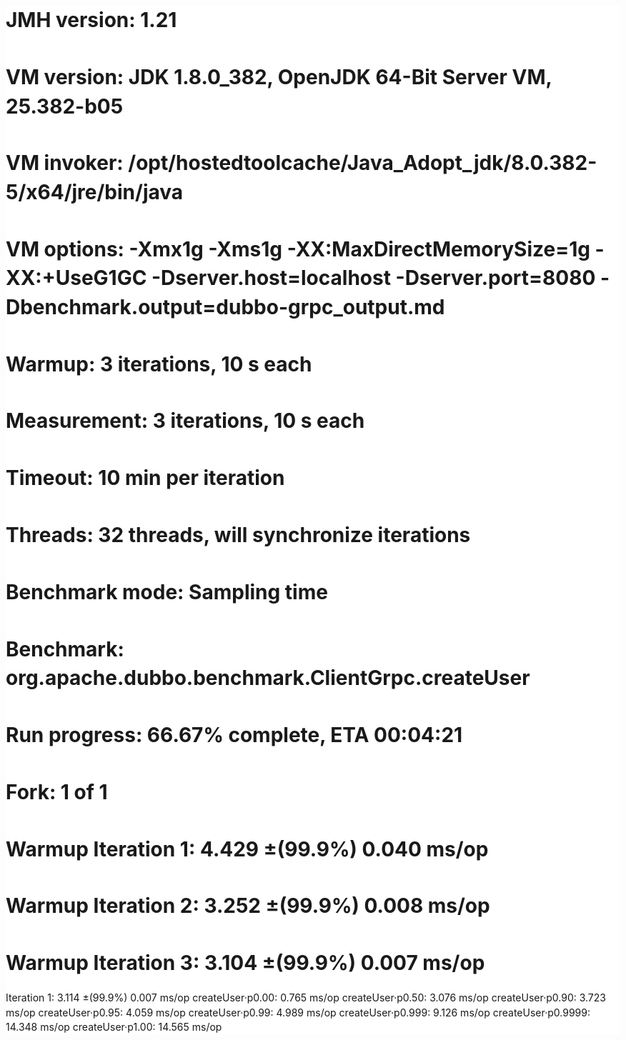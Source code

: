 
# JMH version: 1.21
# VM version: JDK 1.8.0_382, OpenJDK 64-Bit Server VM, 25.382-b05
# VM invoker: /opt/hostedtoolcache/Java_Adopt_jdk/8.0.382-5/x64/jre/bin/java
# VM options: -Xmx1g -Xms1g -XX:MaxDirectMemorySize=1g -XX:+UseG1GC -Dserver.host=localhost -Dserver.port=8080 -Dbenchmark.output=dubbo-grpc_output.md
# Warmup: 3 iterations, 10 s each
# Measurement: 3 iterations, 10 s each
# Timeout: 10 min per iteration
# Threads: 32 threads, will synchronize iterations
# Benchmark mode: Sampling time
# Benchmark: org.apache.dubbo.benchmark.ClientGrpc.createUser

# Run progress: 66.67% complete, ETA 00:04:21
# Fork: 1 of 1
# Warmup Iteration   1: 4.429 ±(99.9%) 0.040 ms/op
# Warmup Iteration   2: 3.252 ±(99.9%) 0.008 ms/op
# Warmup Iteration   3: 3.104 ±(99.9%) 0.007 ms/op
Iteration   1: 3.114 ±(99.9%) 0.007 ms/op
                 createUser·p0.00:   0.765 ms/op
                 createUser·p0.50:   3.076 ms/op
                 createUser·p0.90:   3.723 ms/op
                 createUser·p0.95:   4.059 ms/op
                 createUser·p0.99:   4.989 ms/op
                 createUser·p0.999:  9.126 ms/op
                 createUser·p0.9999: 14.348 ms/op
                 createUser·p1.00:   14.565 ms/op
